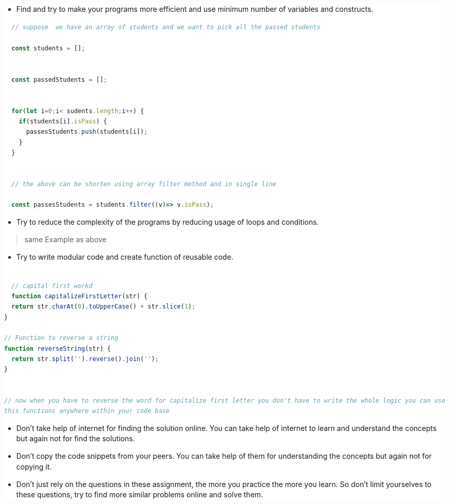 - Find and try to make your programs more efficient and use minimum number of variables and constructs.

```js
  // suppose  we have an array of students and we want to pick all the passed students

  const students = [];

  
  const passedStudents = [];
  
  
  for(let i=0;i< sudents.length;i++) {
    if(students[i].isPass) {
      passesStudents.push(students[i]);
    }
  }


  // the above can be shorten using array filter method and in single line

  const passesStudents = students.filter((v)=> v.isPass);
```

- Try to reduce the complexity of the programs by reducing usage of loops and conditions.

> same Example as above 

- Try to write modular code and create function of reusable code.

```js

  // capital first workd
  function capitalizeFirstLetter(str) {
  return str.charAt(0).toUpperCase() + str.slice(1);
}

// Function to reverse a string
function reverseString(str) {
  return str.split('').reverse().join('');
}


// now when you have to reverse the word for capitalize first letter you don't have to write the whole logic you can use this functions anywhere within your code base

```

- Don’t take help of internet for finding the solution online. You can take help of internet to learn and understand the concepts but again not for find the solutions.

- Don’t copy the code snippets from your peers. You can take help of them for understanding the concepts but again not for copying it.

- Don’t just rely on the questions in these assignment, the more you practice the more you learn. So don’t limit yourselves to these questions, try to find more similar problems online and solve them.
